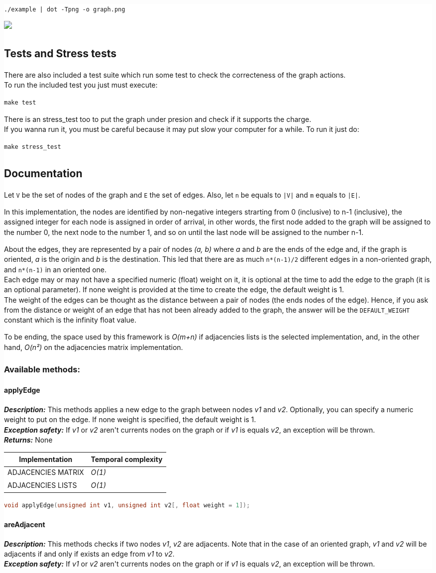     ./example | dot -Tpng -o graph.png
![](graph.png)
## Tests and Stress tests

There are also included a test suite which run some test to check the correcteness of the graph actions.<br/>
To run the included test you just must execute:

    make test

There is an stress_test too to put the graph under presion and check if it supports the charge.<br/>
If you wanna run it, you must be careful because it may put slow your computer for a while. To run it just do:

    make stress_test

## Documentation

Let ```V``` be the set of nodes of the graph and ```E``` the set of edges.
Also, let ```n``` be equals to ```|V|``` and ```m``` equals to ```|E|```.

In this implementation, the nodes are identified by non-negative integers strarting from 0 (inclusive) to n-1 (inclusive), the assigned integer for each node is assigned in order of arrival, in other words, the first node added to the graph will be assigned to the number 0, the next node to the number 1, and so on until the last node will be assigned to the number n-1.

About the edges, they are represented by a pair of nodes *(a, b)* where *a* and *b* are the ends of the edge and, if the graph is oriented, *a* is the origin and *b* is the destination. This led that there are as much ```n*(n-1)/2``` different edges in a non-oriented graph, and ```n*(n-1)``` in an oriented one.<br/>
Each edge may or may not have a specified numeric (float) weight on it, it is optional at the time to add the edge to the graph (it is an optional parameter). If none weight is provided at the time to create the edge, the default weight is 1.<br/>
The weight of the edges can be thought as the distance between a pair of nodes (the ends nodes of the edge). Hence, if you ask from the distance or weight of an edge that has not been already added to the graph, the answer will be the ```DEFAULT_WEIGHT``` constant which is the infinity float value.<br/>

To be ending, the space used by this framework is *O(m+n)* if adjacencies lists is the selected implementation, and, in the other hand, *O(n²)* on the adjacencies matrix implementation.

### Available methods:
#### applyEdge
***Description:*** This methods applies a new edge to the graph between nodes *v1* and *v2*. Optionally, you can specify a numeric weight to put on the edge. If none weight is specified, the default weight is 1.<br/>
***Exception safety:*** If *v1* or *v2* aren't currents nodes on the graph or if *v1* is equals *v2*, an exception will be thrown.<br/>
***Returns:*** None

Implementation | Temporal complexity
------------ | -------------
ADJACENCIES MATRIX | *O(1)*
ADJACENCIES LISTS | *O(1)*
```c++
void applyEdge(unsigned int v1, unsigned int v2[, float weight = 1]);
```
#### areAdjacent
***Description:*** This methods checks if two nodes *v1*, *v2* are adjacents. Note that in the case of an oriented graph, *v1* and *v2* will be adjacents if and only if exists an edge from *v1* to *v2*.<br/>
***Exception safety:*** If *v1* or *v2* aren't currents nodes on the graph or if *v1* is equals *v2*, an exception will be thrown.<br/>

[//]: # (DFS Iterator to iterate throw the nodes in a DFS way.)
[//]: # (BFS Iterator to iterate throw the nodes in a BFS way.)